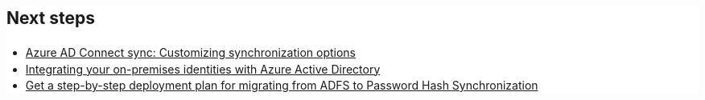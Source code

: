 ## Next steps
* [Azure AD Connect sync: Customizing synchronization options](how-to-connect-sync-whatis.md)
* [Integrating your on-premises identities with Azure Active Directory](whatis-hybrid-identity.md)
* [Get a step-by-step deployment plan for migrating from ADFS to Password Hash Synchronization](https://aka.ms/authenticationDeploymentPlan)
